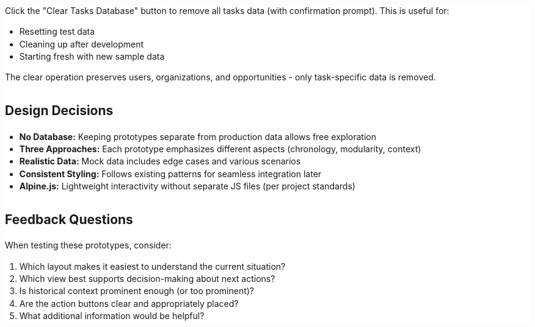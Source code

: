 Click the "Clear Tasks Database" button to remove all tasks data (with confirmation prompt). This is useful for:

- Resetting test data
- Cleaning up after development
- Starting fresh with new sample data

The clear operation preserves users, organizations, and opportunities - only task-specific data is removed.

## Design Decisions

- **No Database:** Keeping prototypes separate from production data allows free exploration
- **Three Approaches:** Each prototype emphasizes different aspects (chronology, modularity, context)
- **Realistic Data:** Mock data includes edge cases and various scenarios
- **Consistent Styling:** Follows existing patterns for seamless integration later
- **Alpine.js:** Lightweight interactivity without separate JS files (per project standards)

## Feedback Questions

When testing these prototypes, consider:

1. Which layout makes it easiest to understand the current situation?
2. Which view best supports decision-making about next actions?
3. Is historical context prominent enough (or too prominent)?
4. Are the action buttons clear and appropriately placed?
5. What additional information would be helpful?
